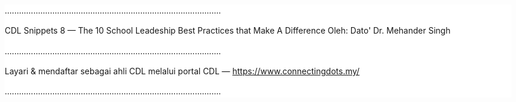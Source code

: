 ...........................................................................................

CDL Snippets 8 — The 10 School Leadeship Best Practices that Make A Difference
Oleh: Dato' Dr. Mehander Singh

...........................................................................................

Layari & mendaftar sebagai ahli CDL melalui portal CDL — https://www.connectingdots.my/

...........................................................................................